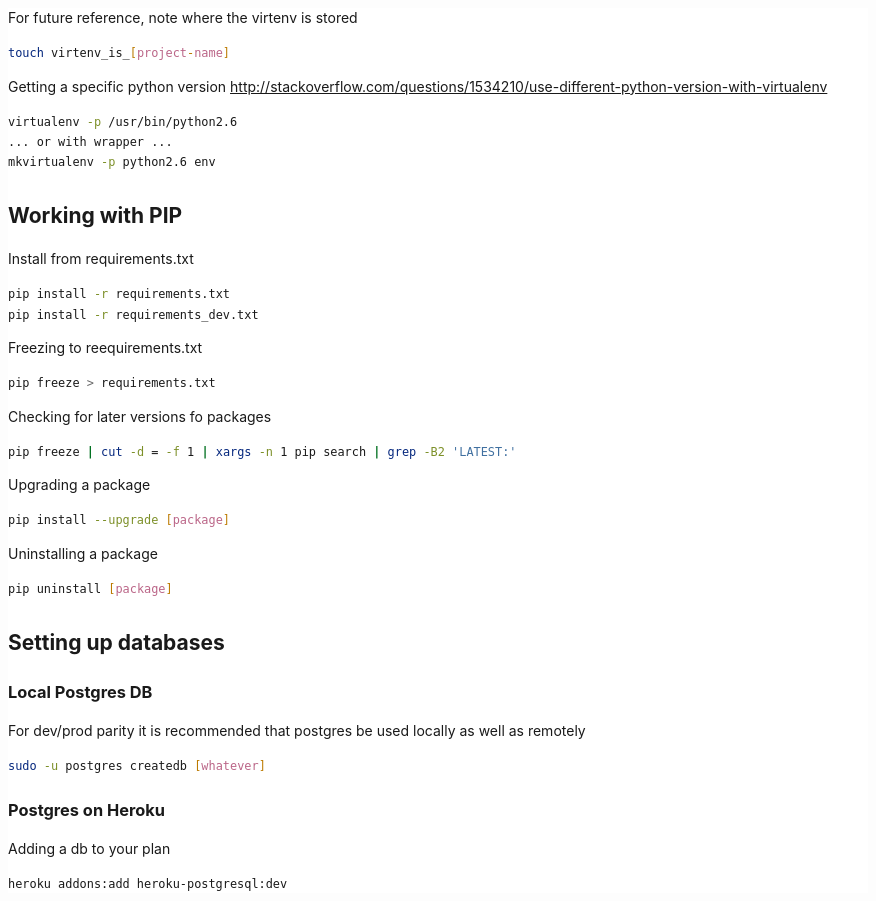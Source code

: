 For future reference, note where the virtenv is stored
``` bash
touch virtenv_is_[project-name]
```

Getting a specific python version
http://stackoverflow.com/questions/1534210/use-different-python-version-with-virtualenv
``` bash
virtualenv -p /usr/bin/python2.6
... or with wrapper ...
mkvirtualenv -p python2.6 env
``` 



## Working with PIP
Install from requirements.txt
``` bash
pip install -r requirements.txt
pip install -r requirements_dev.txt
```

Freezing to reequirements.txt
``` bash
pip freeze > requirements.txt
```

Checking for later versions fo packages
``` bash
pip freeze | cut -d = -f 1 | xargs -n 1 pip search | grep -B2 'LATEST:'
``` 

Upgrading a package
``` bash
pip install --upgrade [package] 
``` 

Uninstalling a package
``` bash
pip uninstall [package]
``` 


## Setting up databases
### Local Postgres DB
For dev/prod parity it is recommended that postgres be used locally as well as remotely
``` bash
sudo -u postgres createdb [whatever]
```

### Postgres on Heroku
Adding a db to your plan
``` bash
heroku addons:add heroku-postgresql:dev
```
